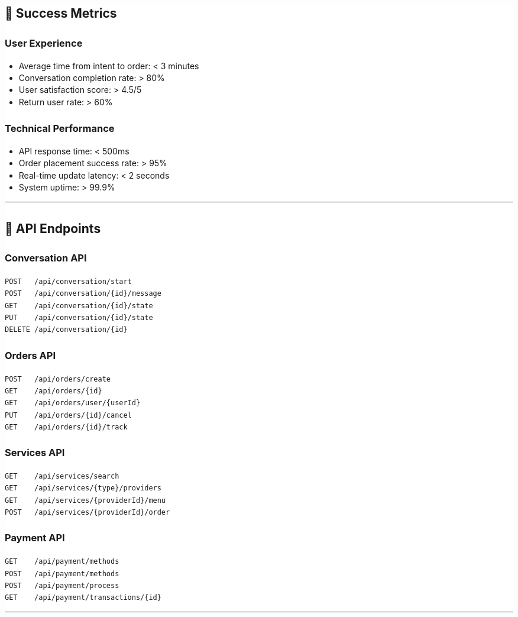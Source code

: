 
## 🎯 Success Metrics

### **User Experience**
- Average time from intent to order: < 3 minutes
- Conversation completion rate: > 80%
- User satisfaction score: > 4.5/5
- Return user rate: > 60%

### **Technical Performance**
- API response time: < 500ms
- Order placement success rate: > 95%
- Real-time update latency: < 2 seconds
- System uptime: > 99.9%

---

## 🔧 API Endpoints

### **Conversation API**
```
POST   /api/conversation/start
POST   /api/conversation/{id}/message
GET    /api/conversation/{id}/state
PUT    /api/conversation/{id}/state
DELETE /api/conversation/{id}
```

### **Orders API**
```
POST   /api/orders/create
GET    /api/orders/{id}
GET    /api/orders/user/{userId}
PUT    /api/orders/{id}/cancel
GET    /api/orders/{id}/track
```

### **Services API**
```
GET    /api/services/search
GET    /api/services/{type}/providers
GET    /api/services/{providerId}/menu
POST   /api/services/{providerId}/order
```

### **Payment API**
```
GET    /api/payment/methods
POST   /api/payment/methods
POST   /api/payment/process
GET    /api/payment/transactions/{id}
```

---